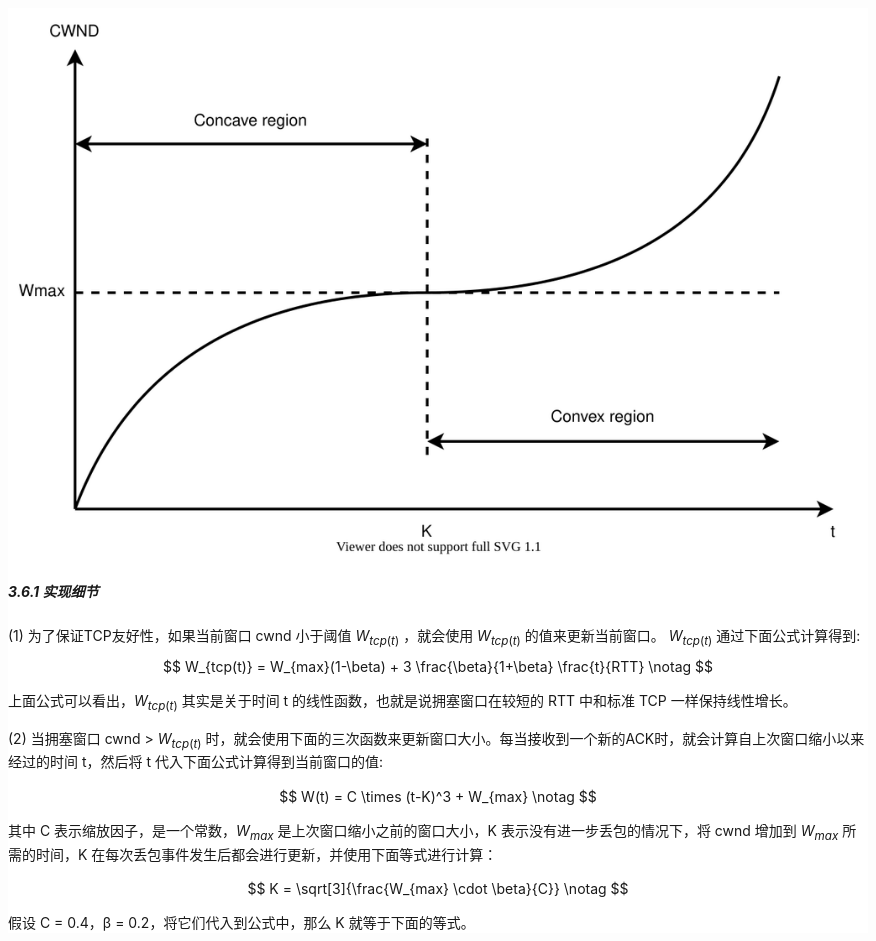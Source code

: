 ![](../image/tcp-cubic.svg)

##### 3.6.1 实现细节

(1) 为了保证TCP友好性，如果当前窗口 cwnd 小于阈值 $W_{tcp(t)}$ ，就会使用 $W_{tcp(t)}$ 的值来更新当前窗口。 $W_{tcp(t)}$ 通过下面公式计算得到:
$$
W_{tcp(t)} =  W_{max}(1-\beta) + 3 \frac{\beta}{1+\beta} \frac{t}{RTT} \notag
$$

上面公式可以看出，$W_{tcp(t)}$ 其实是关于时间 t 的线性函数，也就是说拥塞窗口在较短的 RTT 中和标准 TCP 一样保持线性增长。

(2) 当拥塞窗口 cwnd > $W_{tcp(t)}$ 时，就会使用下面的三次函数来更新窗口大小。每当接收到一个新的ACK时，就会计算自上次窗口缩小以来经过的时间 t，然后将 t 代入下面公式计算得到当前窗口的值:

$$
W(t) = C \times (t-K)^3 + W_{max} \notag
$$

其中 C 表示缩放因子，是一个常数，$W_{max}$ 是上次窗口缩小之前的窗口大小，K 表示没有进一步丢包的情况下，将 cwnd 增加到 $W_{max}$ 所需的时间，K 在每次丢包事件发生后都会进行更新，并使用下面等式进行计算：

$$
K = \sqrt[3]{\frac{W_{max} \cdot \beta}{C}} \notag
$$

假设 C = 0.4，β = 0.2，将它们代入到公式中，那么 K 就等于下面的等式。
